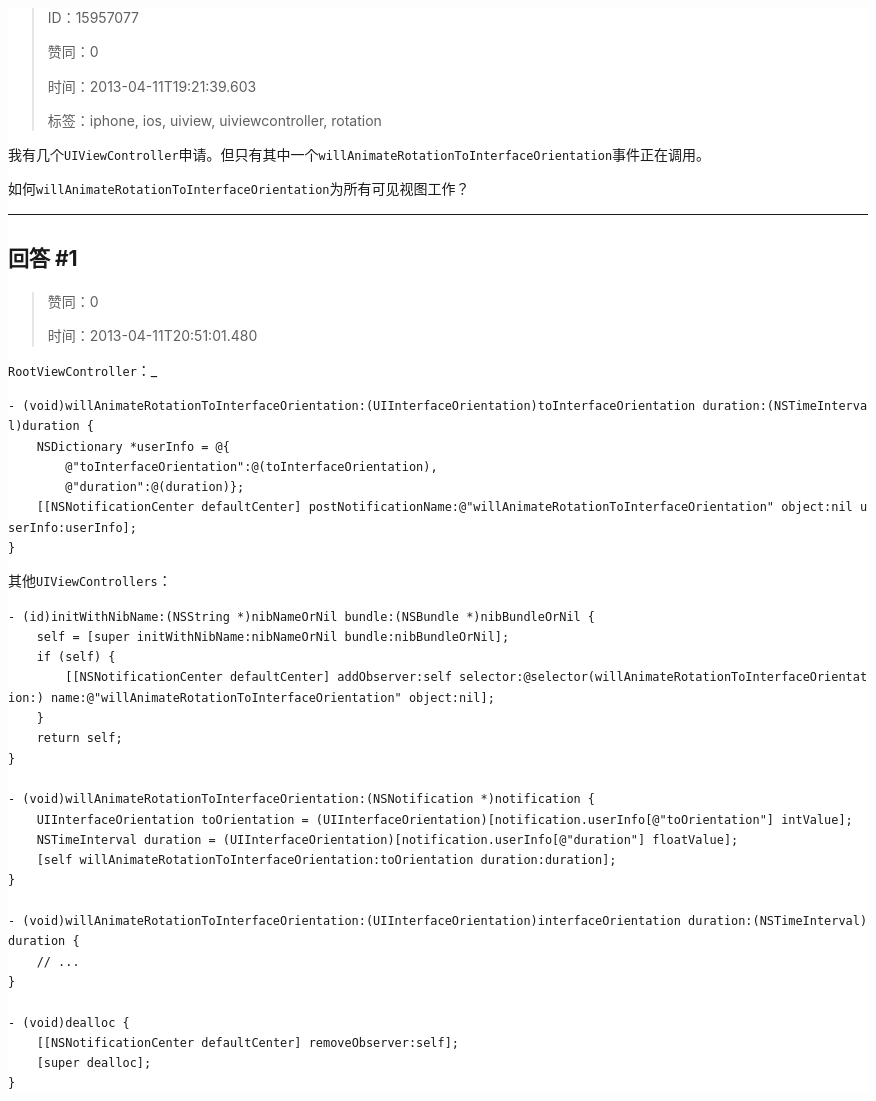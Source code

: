 > ID：15957077
> 
> 赞同：0
> 
> 时间：2013-04-11T19:21:39.603
> 
> 标签：iphone, ios, uiview, uiviewcontroller, rotation

我有几个`UIViewController`申请。但只有其中一个`willAnimateRotationToInterfaceOrientation`事件正在调用。

如何`willAnimateRotationToInterfaceOrientation`为所有可见视图工作？

* * *

## 回答 #1

> 赞同：0
> 
> 时间：2013-04-11T20:51:01.480

`RootViewController`：_

```
- (void)willAnimateRotationToInterfaceOrientation:(UIInterfaceOrientation)toInterfaceOrientation duration:(NSTimeInterval)duration {
    NSDictionary *userInfo = @{
        @"toInterfaceOrientation":@(toInterfaceOrientation),
        @"duration":@(duration)};
    [[NSNotificationCenter defaultCenter] postNotificationName:@"willAnimateRotationToInterfaceOrientation" object:nil userInfo:userInfo];
} 
```

其他`UIViewControllers`：

```
- (id)initWithNibName:(NSString *)nibNameOrNil bundle:(NSBundle *)nibBundleOrNil {
    self = [super initWithNibName:nibNameOrNil bundle:nibBundleOrNil];
    if (self) {
        [[NSNotificationCenter defaultCenter] addObserver:self selector:@selector(willAnimateRotationToInterfaceOrientation:) name:@"willAnimateRotationToInterfaceOrientation" object:nil];
    }
    return self;
}

- (void)willAnimateRotationToInterfaceOrientation:(NSNotification *)notification {
    UIInterfaceOrientation toOrientation = (UIInterfaceOrientation)[notification.userInfo[@"toOrientation"] intValue];
    NSTimeInterval duration = (UIInterfaceOrientation)[notification.userInfo[@"duration"] floatValue];
    [self willAnimateRotationToInterfaceOrientation:toOrientation duration:duration];
}

- (void)willAnimateRotationToInterfaceOrientation:(UIInterfaceOrientation)interfaceOrientation duration:(NSTimeInterval)duration {
    // ...
}

- (void)dealloc {
    [[NSNotificationCenter defaultCenter] removeObserver:self];
    [super dealloc];
} 
```
